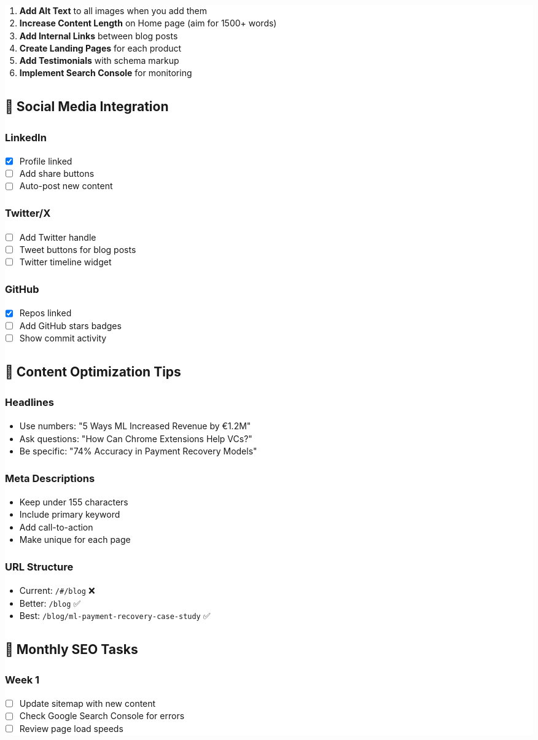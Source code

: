 1. **Add Alt Text** to all images when you add them
2. **Increase Content Length** on Home page (aim for 1500+ words)
3. **Add Internal Links** between blog posts
4. **Create Landing Pages** for each product
5. **Add Testimonials** with schema markup
6. **Implement Search Console** for monitoring

## 📱 Social Media Integration

### LinkedIn
- [x] Profile linked
- [ ] Add share buttons
- [ ] Auto-post new content

### Twitter/X
- [ ] Add Twitter handle
- [ ] Tweet buttons for blog posts
- [ ] Twitter timeline widget

### GitHub
- [x] Repos linked
- [ ] Add GitHub stars badges
- [ ] Show commit activity

## 🎨 Content Optimization Tips

### Headlines
- Use numbers: "5 Ways ML Increased Revenue by €1.2M"
- Ask questions: "How Can Chrome Extensions Help VCs?"
- Be specific: "74% Accuracy in Payment Recovery Models"

### Meta Descriptions
- Keep under 155 characters
- Include primary keyword
- Add call-to-action
- Make unique for each page

### URL Structure
- Current: `/#/blog` ❌
- Better: `/blog` ✅
- Best: `/blog/ml-payment-recovery-case-study` ✅

## 📅 Monthly SEO Tasks

### Week 1
- [ ] Update sitemap with new content
- [ ] Check Google Search Console for errors
- [ ] Review page load speeds
